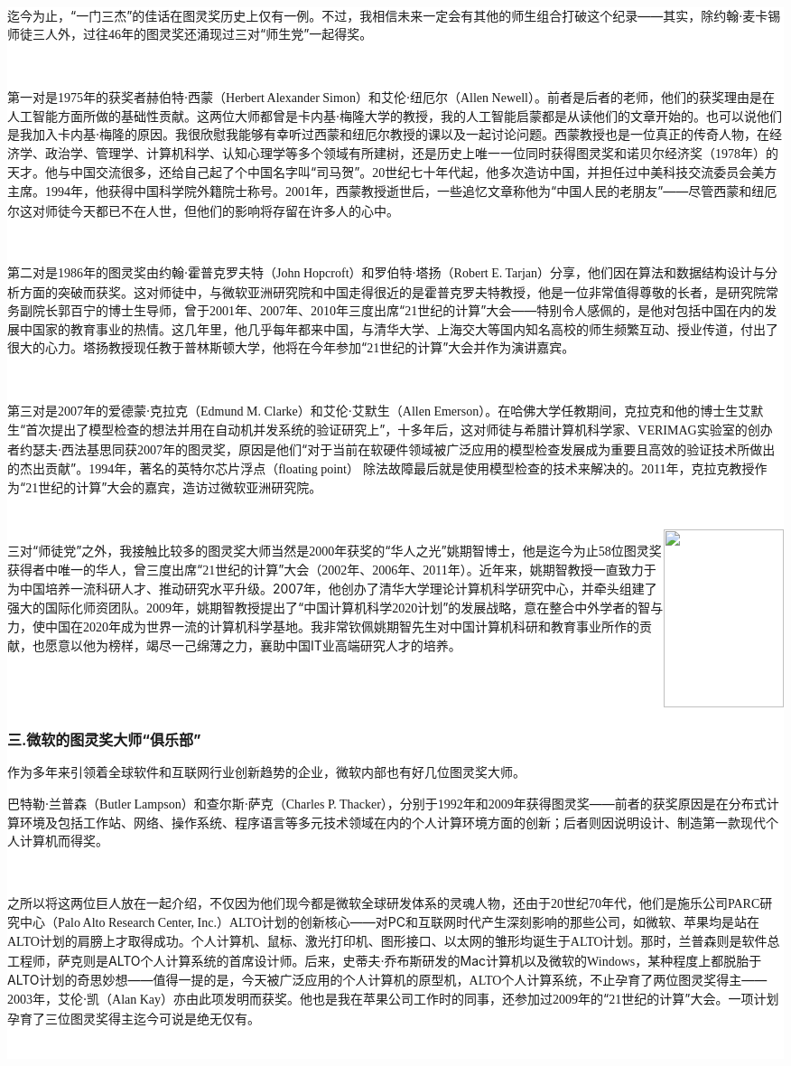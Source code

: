 迄今为止，“一门三杰”的佳话在图灵奖历史上仅有一例。不过，我相信未来一定会有其他的师生组合打破这个纪录——其实，除约翰·麦卡锡师徒三人外，过往<font style="FonT-FAMiLY:Georgia">46</font>年的图灵奖还涌现过三对“师生党”一起得奖。</p>
<p> </p>
<p>第一对是<font style="FonT-FAMiLY:Georgia">1975</font>年的获奖者赫伯特·西蒙（<font style="FonT-FAMiLY:Georgia">Herbert Alexander
Simon</font>）和艾伦·纽厄尔（<font style="FonT-FAMiLY:Georgia">Allen
Newell</font>）。前者是后者的老师，他们的获奖理由是在人工智能方面所做的基础性贡献。这两位大师都曾是卡内基·梅隆大学的教授，我的人工智能启蒙都是从读他们的文章开始的。也可以说他们是我加入卡内基·梅隆的原因。我很欣慰我能够有幸听过西蒙和纽厄尔教授的课以及一起讨论问题。西蒙教授也是一位真正的传奇人物，在经济学、政治学、管理学、计算机科学、认知心理学等多个领域有所建树，还是历史上唯一一位同时获得图灵奖和诺贝尔经济奖（<font style="FonT-FAMiLY:Georgia">1978</font>年）的天才。他与中国交流很多，还给自己起了个中国名字叫“司马贺”。<font style="FonT-FAMiLY:Georgia">20</font>世纪七十年代起，他多次造访中国，并担任过中美科技交流委员会美方主席。<font style="FonT-FAMiLY:Georgia">1994</font>年，他获得中国科学院外籍院士称号。<font style="FonT-FAMiLY:Georgia">2001</font>年，西蒙教授逝世后，一些追忆文章称他为“中国人民的老朋友”——尽管西蒙和纽厄尔这对师徒今天都已不在人世，但他们的影响将存留在许多人的心中。</p>
<p> </p>
<p>第二对是<font style="FonT-FAMiLY:Georgia">1986</font>年的图灵奖由约翰·霍普克罗夫特（<font style="FonT-FAMiLY:Georgia">John Hopcroft</font>）和罗伯特·塔扬（<font style="FonT-FAMiLY:Georgia">Robert E.
Tarjan</font>）分享，他们因在算法和数据结构设计与分析方面的突破而获奖。这对师徒中，与微软亚洲研究院和中国走得很近的是霍普克罗夫特教授，他是一位非常值得尊敬的长者，是研究院常务副院长郭百宁的博士生导师，曾于<font style="FonT-FAMiLY:Georgia">2001</font>年、<font style="FonT-FAMiLY:Georgia">2007</font>年、<font style="FonT-FAMiLY:Georgia">2010</font>年三度出席“<font style="FonT-FAMiLY:Georgia">21</font>世纪的计算”大会——特别令人感佩的，是他对包括中国在内的发展中国家的教育事业的热情。这几年里，他几乎每年都来中国，与清华大学、上海交大等国内知名高校的师生频繁互动、授业传道，付出了很大的心力。塔扬教授现任教于普林斯顿大学，他将在今年参加“<font style="FonT-FAMiLY:Georgia">21</font>世纪的计算”大会并作为演讲嘉宾。</p>
<p> </p>
<p>第三对是<font style="FonT-FAMiLY:Georgia">2007</font>年的爱德蒙·克拉克（<font style="FonT-FAMiLY:Georgia">Edmund M. Clarke</font>）和艾伦·艾默生（<font style="FonT-FAMiLY:Georgia">Allen
Emerson</font>）。在哈佛大学任教期间，克拉克和他的博士生艾默生“首次提出了模型检查的想法并用在自动机并发系统的验证研究上”，十多年后，这对师徒与希腊计算机科学家、<font style="FonT-FAMiLY:Georgia">VERIMAG</font>实验室的创办者约瑟夫·西法基思同获<font style="FonT-FAMiLY:Georgia">2007</font>年的图灵奖，原因是他们“对于当前在软硬件领域被广泛应用的模型检查发展成为重要且高效的验证技术所做出的杰出贡献”。<font style="FonT-FAMiLY:Georgia">1994</font>年，著名的英特尔芯片浮点（<font style="FonT-FAMiLY:Georgia">floating
point</font>） 除法故障最后就是使用模型检查的技术来解决的。<font style="FonT-FAMiLY:Georgia">2011</font>年，克拉克教授作为“<font style="FonT-FAMiLY:Georgia">21</font>世纪的计算”大会的嘉宾，造访过微软亚洲研究院。</p>
<p><br>
<a href="http://blog.photo.sina.com.cn/showpic.html#url=http://s3.sinaimg.cn/orignal/4caedc7agcd6f2d7fca52"><img style="HeiGHT:197px;WiDTH:133px" name="image_operate_37411351777966200" align="right" src="http://s3.sinaimg.cn/small/4caedc7agcd6f2d7fca52&amp;690" width="136" height="199"></a></p>
<p>三对“师徒党”之外，我接触比较多的图灵奖大师当然是<font style="FonT-FAMiLY:Georgia">2000</font>年获奖的“华人之光”姚期智博士，他是迄今为止<font style="FonT-FAMiLY:Georgia">58</font>位图灵奖获得者中唯一的华人，曾三度出席“<font style="FonT-FAMiLY:Georgia">21</font>世纪的计算”大会（<font style="FonT-FAMiLY:Georgia">2002</font>年、<font style="FonT-FAMiLY:Georgia">2006</font>年、<font style="FonT-FAMiLY:Georgia">2011</font>年）。近年来，姚期智教授一直致力于为中国培养一流科研人才、推动研究水平升级。2007年，他创办了清华大学理论计算机科学研究中心，并牵头组建了强大的国际化师资团队。<font style="FonT-FAMiLY:Georgia">2009</font>年，姚期智教授提出了“中国计算机科学<font style="FonT-FAMiLY:Georgia">2020</font>计划”的发展战略，意在整合中外学者的智与力，使中国在<font style="FonT-FAMiLY:Georgia">2020</font>年成为世界一流的计算机科学基地。我非常钦佩姚期智先生对中国计算机科研和教育事业所作的贡献，也愿意以他为榜样，竭尽一己绵薄之力，襄助中国IT业高端研究人才的培养。</p>
<p> </p>
<p> </p>
<p><font style="FonT-siZe:16px"><b>三.</b><b>微软的图灵奖大师“俱乐部”</b></font></p>
<p>作为多年来引领着全球软件和互联网行业创新趋势的企业，微软内部也有好几位图灵奖大师。</p>
<p>巴特勒·兰普森（<font style="FonT-FAMiLY:Georgia">Butler
Lampson</font>）和查尔斯·萨克（<font style="FonT-FAMiLY:Georgia">Charles
P. Thacker</font>），分别于<font style="FonT-FAMiLY:Georgia">1992</font>年和<font style="FonT-FAMiLY:Georgia">2009</font>年获得图灵奖——前者的获奖原因是在分布式计算环境及包括工作站、网络、操作系统、程序语言等多元技术领域在内的个人计算环境方面的创新；后者则因说明设计、制造第一款现代个人计算机而得奖。</p>
<p> </p>
<p>之所以将这两位巨人放在一起介绍，不仅因为他们现今都是微软全球研发体系的灵魂人物，还由于<font style="FonT-FAMiLY:Georgia">20</font>世纪<font style="FonT-FAMiLY:Georgia">70</font>年代，他们是施乐公司<font style="FonT-FAMiLY:Georgia">PARC</font>研究中心（<font style="FonT-FAMiLY:Georgia">Palo Alto Research Center, Inc<font style="FonT-FAMiLY:Georgia">.）</font></font><font style="FonT-FAMiLY:Georgia">ALTO</font>计划的创新核心——对PC和互联网时代产生深刻影响的那些公司，如微软、苹果均是站在<font style="FonT-FAMiLY:Georgia">ALTO</font>计划的肩膀上才取得成功。个人计算机、鼠标、激光打印机、图形接口、以太网的雏形均诞生于<font style="FonT-FAMiLY:Georgia">ALTO</font>计划。那时，兰普森则是软件总工程师，萨克则是ALTO个人计算系统的首席设计师。后来，史蒂夫·乔布斯研发的Mac计算机以及微软的<font style="FonT-FAMiLY:Georgia">Windows</font>，某种程度上都脱胎于ALTO计划的奇思妙想——值得一提的是，今天被广泛应用的个人计算机的原型机，<font style="FonT-FAMiLY:Georgia">ALTO</font>个人计算系统，不止孕育了两位图灵奖得主——<font style="FonT-FAMiLY:Georgia">2003</font>年，艾伦·凯（<font style="FonT-FAMiLY:Georgia">Alan
Kay</font>）亦由此项发明而获奖。他也是我在苹果公司工作时的同事，还参加过<font style="FonT-FAMiLY:Georgia">2009</font>年的“<font style="FonT-FAMiLY:Georgia">21</font>世纪的计算”大会。一项计划孕育了三位图灵奖得主迄今可说是绝无仅有。</p>
<p> </p>
<p>